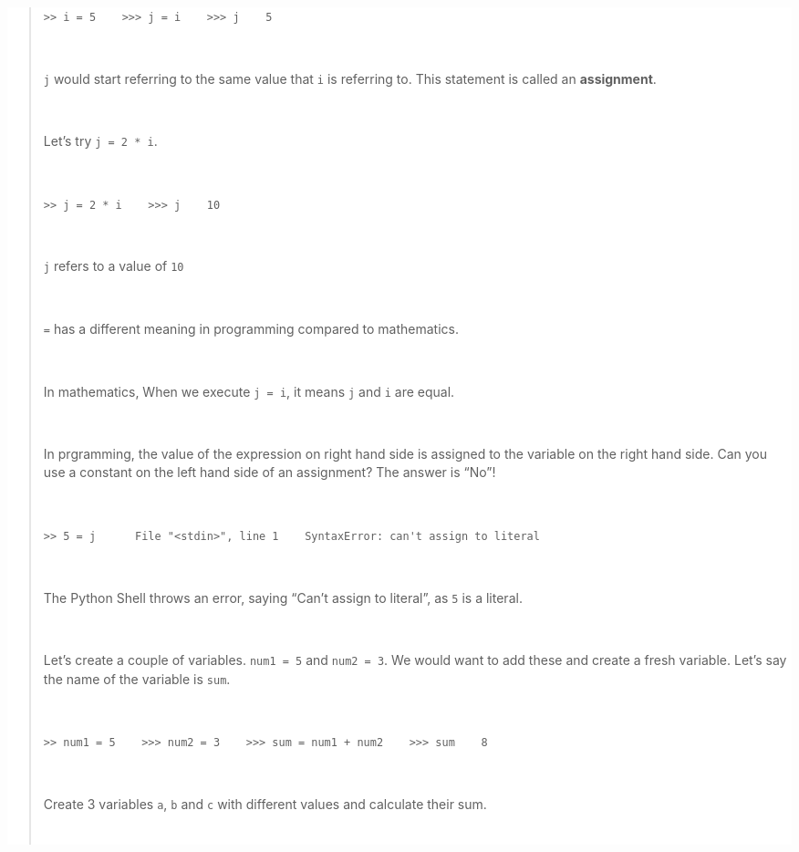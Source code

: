 >   ```text
>   >> i = 5    >>> j = i    >>> j    5
>   ```
>
>   ​
>
>   `j` would start referring to the same value that `i` is referring to. This statement is called an **assignment**.
>
>   ​
>
>   Let’s try `j = 2 * i`.
>
>   ​
>
>   ```text
>   >> j = 2 * i    >>> j    10
>   ```
>
>   ​
>
>   `j` refers to a value of `10`
>
>   ​
>
>   `=` has a different meaning in programming compared to mathematics.
>
>   ​
>
>   In mathematics, When we execute `j = i`, it means `j` and `i` are equal.
>
>   ​
>
>   In prgramming, the value of the expression on right hand side is assigned to the variable on the right hand side. Can you use a constant on the left hand side of an assignment? The answer is “No”!
>
>   ​
>
>   ```text
>   >> 5 = j      File "<stdin>", line 1    SyntaxError: can't assign to literal
>   ```
>
>   ​
>
>   The Python Shell throws an error, saying “Can’t assign to literal”, as `5` is a literal.
>
>   ​
>
>   Let’s create a couple of variables. `num1 = 5` and `num2 = 3`. We would want to add these and create a fresh variable. Let’s say the name of the variable is `sum`.
>
>   ​
>
>   ```text
>   >> num1 = 5    >>> num2 = 3    >>> sum = num1 + num2    >>> sum    8
>   ```
>
>   ​
>
>   Create 3 variables `a`, `b` and `c` with different values and calculate their sum.
>
>   ​
>